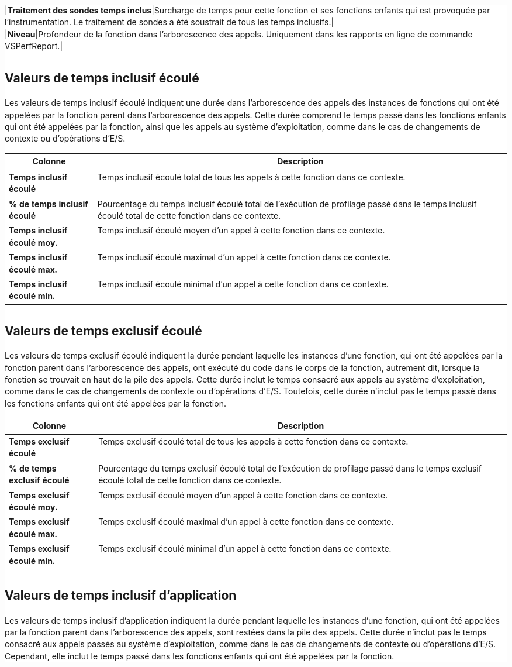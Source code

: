 |**Traitement des sondes temps inclus**|Surcharge de temps pour cette fonction et ses fonctions enfants qui est provoquée par l’instrumentation. Le traitement de sondes a été soustrait de tous les temps inclusifs.|  
|**Niveau**|Profondeur de la fonction dans l’arborescence des appels. Uniquement dans les rapports en ligne de commande [VSPerfReport](../profiling/vsperfreport.md).|  
  
## <a name="elapsed-inclusive-values"></a>Valeurs de temps inclusif écoulé  
 Les valeurs de temps inclusif écoulé indiquent une durée dans l’arborescence des appels des instances de fonctions qui ont été appelées par la fonction parent dans l’arborescence des appels. Cette durée comprend le temps passé dans les fonctions enfants qui ont été appelées par la fonction, ainsi que les appels au système d’exploitation, comme dans le cas de changements de contexte ou d’opérations d’E/S.  
  
|Colonne|Description|  
|------------|-----------------|  
|**Temps inclusif écoulé**|Temps inclusif écoulé total de tous les appels à cette fonction dans ce contexte.|  
|**% de temps inclusif écoulé**|Pourcentage du temps inclusif écoulé total de l’exécution de profilage passé dans le temps inclusif écoulé total de cette fonction dans ce contexte.|  
|**Temps inclusif écoulé moy.**|Temps inclusif écoulé moyen d’un appel à cette fonction dans ce contexte.|  
|**Temps inclusif écoulé max.**|Temps inclusif écoulé maximal d’un appel à cette fonction dans ce contexte.|  
|**Temps inclusif écoulé min.**|Temps inclusif écoulé minimal d’un appel à cette fonction dans ce contexte.|  
  
## <a name="elapsed-exclusive-values"></a>Valeurs de temps exclusif écoulé  
 Les valeurs de temps exclusif écoulé indiquent la durée pendant laquelle les instances d’une fonction, qui ont été appelées par la fonction parent dans l’arborescence des appels, ont exécuté du code dans le corps de la fonction, autrement dit, lorsque la fonction se trouvait en haut de la pile des appels. Cette durée inclut le temps consacré aux appels au système d’exploitation, comme dans le cas de changements de contexte ou d’opérations d’E/S. Toutefois, cette durée n’inclut pas le temps passé dans les fonctions enfants qui ont été appelées par la fonction.  
  
|Colonne|Description|  
|------------|-----------------|  
|**Temps exclusif écoulé**|Temps exclusif écoulé total de tous les appels à cette fonction dans ce contexte.|  
|**% de temps exclusif écoulé**|Pourcentage du temps exclusif écoulé total de l’exécution de profilage passé dans le temps exclusif écoulé total de cette fonction dans ce contexte.|  
|**Temps exclusif écoulé moy.**|Temps exclusif écoulé moyen d’un appel à cette fonction dans ce contexte.|  
|**Temps exclusif écoulé max.**|Temps exclusif écoulé maximal d’un appel à cette fonction dans ce contexte.|  
|**Temps exclusif écoulé min.**|Temps exclusif écoulé minimal d’un appel à cette fonction dans ce contexte.|  
  
## <a name="application-inclusive-values"></a>Valeurs de temps inclusif d’application  
 Les valeurs de temps inclusif d’application indiquent la durée pendant laquelle les instances d’une fonction, qui ont été appelées par la fonction parent dans l’arborescence des appels, sont restées dans la pile des appels. Cette durée n’inclut pas le temps consacré aux appels passés au système d’exploitation, comme dans le cas de changements de contexte ou d’opérations d’E/S. Cependant, elle inclut le temps passé dans les fonctions enfants qui ont été appelées par la fonction.  
  